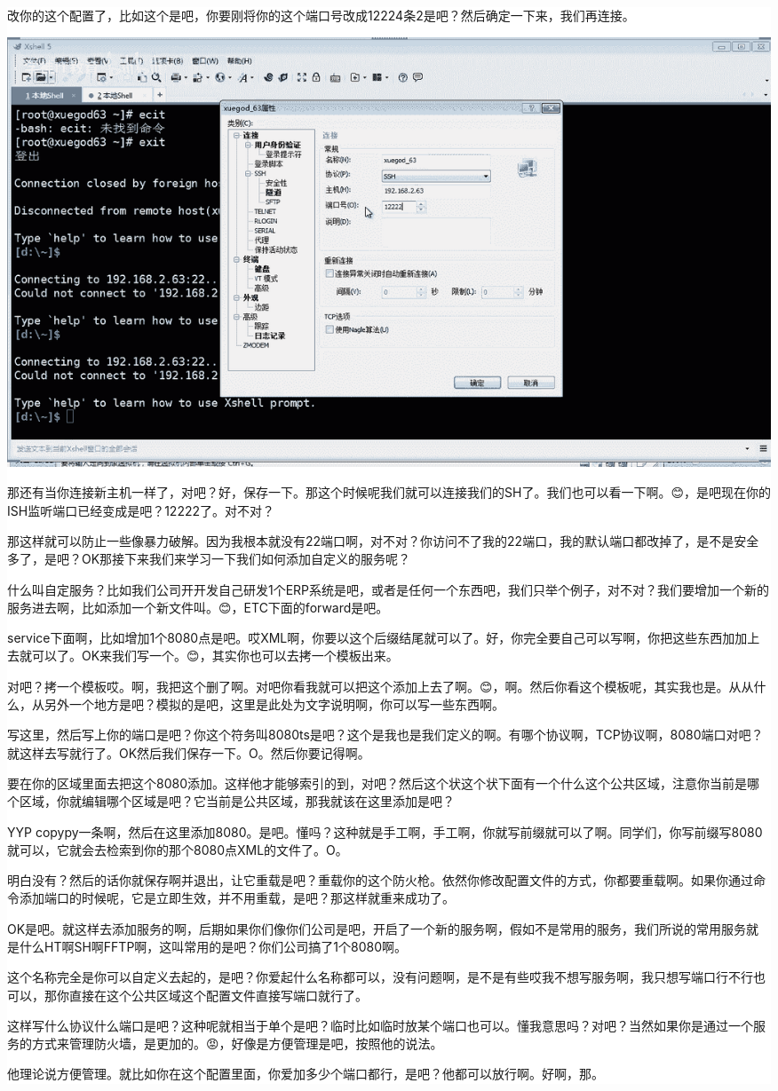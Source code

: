改你的这个配置了，比如这个是吧，你要刚将你的这个端口号改成12224条2是吧？然后确定一下来，我们再连接。



![](img/c88700472ec0ecb22a35a708145dc03f_49.png)

那还有当你连接新主机一样了，对吧？好，保存一下。那这个时候呢我们就可以连接我们的SH了。我们也可以看一下啊。😊，是吧现在你的ISH监听端口已经变成是吧？12222了。对不对？

那这样就可以防止一些像暴力破解。因为我根本就没有22端口啊，对不对？你访问不了我的22端口，我的默认端口都改掉了，是不是安全多了，是吧？OK那接下来我们来学习一下我们如何添加自定义的服务呢？

什么叫自定服务？比如我们公司开开发自己研发1个ERP系统是吧，或者是任何一个东西吧，我们只举个例子，对不对？我们要增加一个新的服务进去啊，比如添加一个新文件叫。😊，ETC下面的forward是吧。

service下面啊，比如增加1个8080点是吧。哎XML啊，你要以这个后缀结尾就可以了。好，你完全要自己可以写啊，你把这些东西加加上去就可以了。OK来我们写一个。😊，其实你也可以去拷一个模板出来。

对吧？拷一个模板哎。啊，我把这个删了啊。对吧你看我就可以把这个添加上去了啊。😊，啊。然后你看这个模板呢，其实我也是。从从什么，从另外一个地方是吧？模拟的是吧，这里是此处为文字说明啊，你可以写一些东西啊。

写这里，然后写上你的端口是吧？你这个符务叫8080ts是吧？这个是我也是我们定义的啊。有哪个协议啊，TCP协议啊，8080端口对吧？就这样去写就行了。OK然后我们保存一下。O。然后你要记得啊。

要在你的区域里面去把这个8080添加。这样他才能够索引的到，对吧？然后这个状这个状下面有一个什么这个公共区域，注意你当前是哪个区域，你就编辑哪个区域是吧？它当前是公共区域，那我就该在这里添加是吧？

YYP copypy一条啊，然后在这里添加8080。是吧。懂吗？这种就是手工啊，手工啊，你就写前缀就可以了啊。同学们，你写前缀写8080就可以，它就会去检索到你的那个8080点XML的文件了。O。

明白没有？然后的话你就保存啊并退出，让它重载是吧？重载你的这个防火枪。依然你修改配置文件的方式，你都要重载啊。如果你通过命令添加端口的时候呢，它是立即生效，并不用重载，是吧？那这样就重来成功了。

OK是吧。就这样去添加服务的啊，后期如果你们像你们公司是吧，开启了一个新的服务啊，假如不是常用的服务，我们所说的常用服务就是什么HT啊SH啊FFTP啊，这叫常用的是吧？你们公司搞了1个8080啊。

这个名称完全是你可以自定义去起的，是吧？你爱起什么名称都可以，没有问题啊，是不是有些哎我不想写服务啊，我只想写端口行不行也可以，那你直接在这个公共区域这个配置文件直接写端口就行了。

这样写什么协议什么端口是吧？这种呢就相当于单个是吧？临时比如临时放某个端口也可以。懂我意思吗？对吧？当然如果你是通过一个服务的方式来管理防火墙，是更加的。😡，好像是方便管理是吧，按照他的说法。

他理论说方便管理。就比如你在这个配置里面，你爱加多少个端口都行，是吧？他都可以放行啊。好啊，那。
